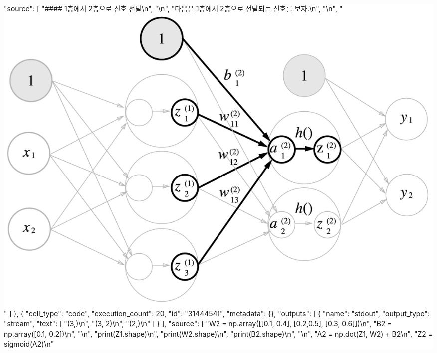   "source": [
    "#### 1층에서 2층으로 신호 전달\n",
    "\n",
    "다음은 1층에서 2층으로 전달되는 신호를 보자.\n",
    "\n",
    "![fig3-19](/assets/img/neural_network/fig3-19.png)"
   ]
  },
  {
   "cell_type": "code",
   "execution_count": 20,
   "id": "31444541",
   "metadata": {},
   "outputs": [
    {
     "name": "stdout",
     "output_type": "stream",
     "text": [
      "(3,)\n",
      "(3, 2)\n",
      "(2,)\n"
     ]
    }
   ],
   "source": [
    "W2 = np.array([[0.1, 0.4], [0.2,0.5], [0.3, 0.6]])\n",
    "B2 = np.array([0.1, 0.2])\n",
    "\n",
    "print(Z1.shape)\n",
    "print(W2.shape)\n",
    "print(B2.shape)\n",
    "\n",
    "A2 = np.dot(Z1, W2) + B2\n",
    "Z2 = sigmoid(A2)\n"